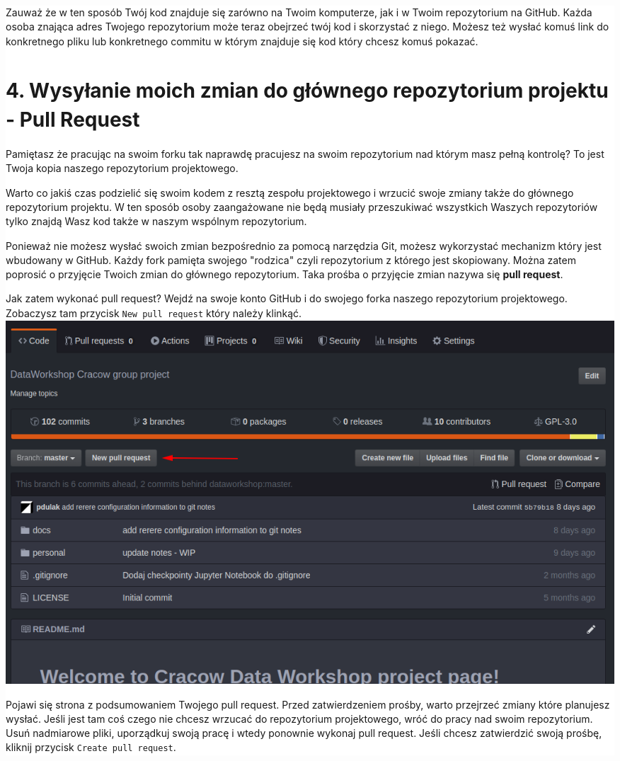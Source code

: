 Zauważ że w ten sposób Twój kod znajduje się zarówno na Twoim komputerze, jak i w Twoim repozytorium na GitHub. Każda osoba znająca adres Twojego repozytorium może teraz obejrzeć twój kod i skorzystać z niego. Możesz też wysłać komuś link do konkretnego pliku lub konkretnego commitu w którym znajduje się kod który chcesz komuś pokazać.

# 4. Wysyłanie moich zmian do głównego repozytorium projektu - Pull Request

Pamiętasz że pracując na swoim forku tak naprawdę pracujesz na swoim repozytorium nad którym masz pełną kontrolę? To jest Twoja kopia naszego repozytorium projektowego. 

Warto co jakiś czas podzielić się swoim kodem z resztą zespołu projektowego i wrzucić swoje zmiany także do głównego repozytorium projektu. W ten sposób osoby zaangażowane nie będą musiały przeszukiwać wszystkich Waszych repozytoriów tylko znajdą Wasz kod także w naszym wspólnym repozytorium.

Ponieważ nie możesz wysłać swoich zmian bezpośrednio za pomocą narzędzia Git, możesz wykorzystać mechanizm który jest wbudowany w GitHub. Każdy fork pamięta swojego "rodzica" czyli repozytorium z którego jest skopiowany. Można zatem poprosić o przyjęcie Twoich zmian do głównego repozytorium. Taka prośba o przyjęcie zmian nazywa się **pull request**. 

Jak zatem wykonać pull request? Wejdź na swoje konto GitHub i do swojego forka naszego repozytorium projektowego. Zobaczysz tam przycisk `New pull request` który należy klinkąć.
![New pull request button](images/pull-request.png)

Pojawi się strona z podsumowaniem Twojego pull request. Przed zatwierdzeniem prośby, warto przejrzeć zmiany które planujesz wysłać. Jeśli jest tam coś czego nie chcesz wrzucać do repozytorium projektowego, wróć do pracy nad swoim repozytorium. Usuń nadmiarowe pliki, uporządkuj swoją pracę i wtedy ponownie wykonaj pull request. Jeśli chcesz zatwierdzić swoją prośbę, kliknij przycisk `Create pull request`.